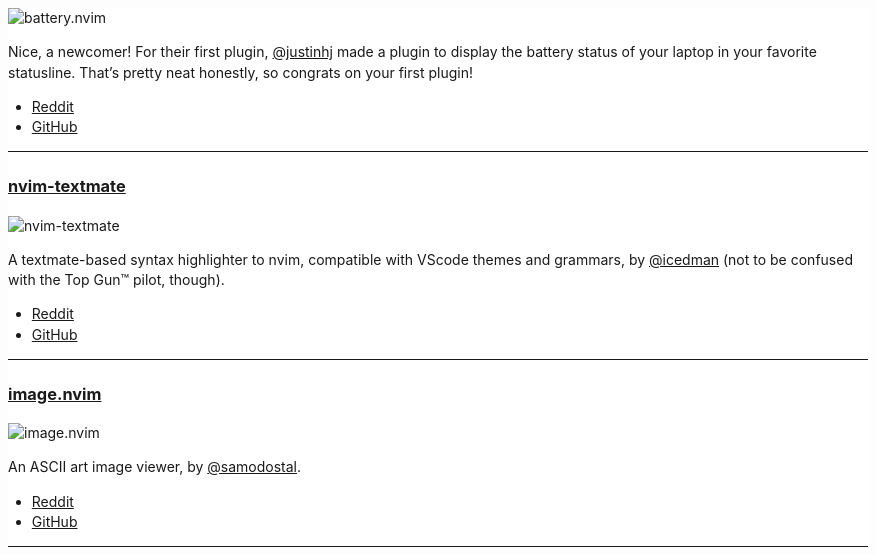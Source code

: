 ![battery.nvim](https://user-images.githubusercontent.com/506592/185641622-5166c141-2867-44a1-8c24-44b0e0403561.png)

Nice, a newcomer! For their first plugin, [@justinhj] made a plugin to display the battery status of your laptop in your
favorite statusline. That’s pretty neat honestly, so congrats on your first plugin!

- [Reddit](https://www.reddit.com/r/neovim/comments/wrb34c/batterynvim_customizable_battery_info_in_your/)
- [GitHub](https://github.com/justinhj/battery.nvim)

---

<h3 id="new-nvim-textmate">
  <a href="#new-nvim-textmate">
    <span class="icon-text">
      <span class="icon">
        <i class="fa-solid fa-book"></i>
      </span>
      <span>nvim-textmate</span>
    </span>
  </a>
</h3>

![nvim-textmate](https://raw.githubusercontent.com/icedman/nvim-textmate/main/screenshots/Screenshot%20from%202022-08-18%2010-15-03.png)

A textmate-based syntax highlighter to nvim, compatible with VScode themes and grammars, by [@icedman] (not to be
confused with the Top Gun™ pilot, though).

- [Reddit](https://www.reddit.com/r/neovim/comments/wr7wyu/syntax_highlighting_with_textmatevscode_grammars/)
- [GitHub](https://github.com/icedman/nvim-textmate)

---

<h3 id="new-image.nvim">
  <a href="#new-image.nvim">
    <span class="icon-text">
      <span class="icon">
        <i class="fa-solid fa-book"></i>
      </span>
      <span>image.nvim</span>
    </span>
  </a>
</h3>

![image.nvim](https://user-images.githubusercontent.com/506592/185643732-61699305-8ebb-41db-8a31-bcbfb090877a.gif)

An ASCII art image viewer, by [@samodostal].

- [Reddit](https://www.reddit.com/r/neovim/comments/wq48r4/introducing_imagenvim_image_viewer_as_ascii_art/)
- [GitHub](https://github.com/samodostal/image.nvim)

---


[@echasnovski]: https://github.com/echasnovski
[@justinhj]: https://github.com/justinhj
[@icedman]: https://github.com/icedman/nvim-textmate
[@samodostal]: https://github.com/samodostal/image.nvim
[@nguyenvukhang]: https://github.com/nguyenvukhang
[@kylechui]: https://github.com/kylechui/nvim-surround
[@simrat39]: https://github.com/simrat39
[@ray-x]:  https://github.com/ray-x
[@WilsonOh]: https://github.com/WilsonOh
[@RRethy]: https://github.com/RRethy
[@doums]: https://github.com/doums
[@phaazon]: https://github.com/phaazon
[@ranjithshegde]: https://github.com/ranjithshegde